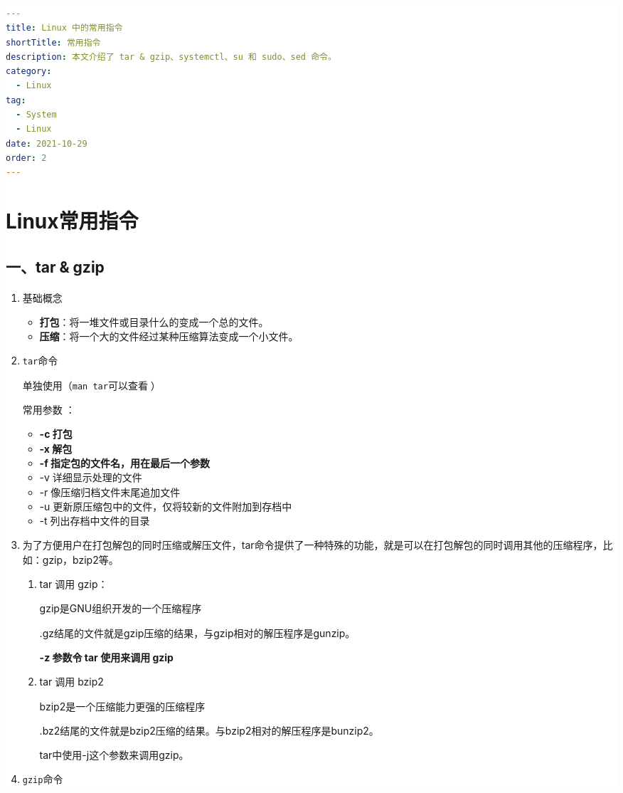 ```yaml
---
title: Linux 中的常用指令
shortTitle: 常用指令
description: 本文介绍了 tar & gzip、systemctl、su 和 sudo、sed 命令。
category:
  - Linux
tag:
  - System
  - Linux
date: 2021-10-29
order: 2
---
```


# Linux常用指令

## 一、tar & gzip

1.   基础概念
     -   **打包**：将一堆文件或目录什么的变成一个总的文件。
     -   **压缩**：将一个大的文件经过某种压缩算法变成一个小文件。

2.   `tar`命令

     单独使用（`man tar`可以查看 ）

     常用参数 ：

     -   **-c 打包**
     -   **-x 解包**
     -   **-f 指定包的文件名，用在最后一个参数**
     -   -v 详细显示处理的文件
     -   -r 像压缩归档文件末尾追加文件
     -   -u 更新原压缩包中的文件，仅将较新的文件附加到存档中
     -    -t 列出存档中文件的目录

3.   为了方便用户在打包解包的同时压缩或解压文件，tar命令提供了一种特殊的功能，就是可以在打包解包的同时调用其他的压缩程序，比如：gzip，bzip2等。

     1.   tar 调用 gzip：

          gzip是GNU组织开发的一个压缩程序

          .gz结尾的文件就是gzip压缩的结果，与gzip相对的解压程序是gunzip。

          **-z 参数令 tar 使用来调用 gzip**

     2.   tar 调用 bzip2

          bzip2是一个压缩能力更强的压缩程序

          .bz2结尾的文件就是bzip2压缩的结果。与bzip2相对的解压程序是bunzip2。

          tar中使用-j这个参数来调用gzip。

4.   `gzip`命令
